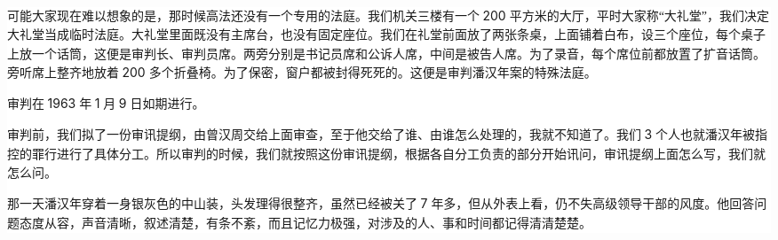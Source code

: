   </span>
  <o:p>
  </o:p>
 </p>
 <p class="MsoNormal">
  <span lang="ZH-CN" style='font-family:宋体;mso-ascii-font-family:
"Times New Roman"'>
   可能大家现在难以想象的是，那时候高法还没有一个专用的法庭。我们机关三楼有一个
  </span>
  200
  <span lang="ZH-CN" style='font-family:宋体;mso-ascii-font-family:"Times New Roman"'>
   平方米的大厅，平时大家称“大礼堂”，我们决定大礼堂当成临时法庭。大礼堂里面既没有主席台，也没有固定座位。我们在礼堂前面放了两张条桌，上面铺着白布，设三个座位，每个桌子上放一个话筒，这便是审判长、审判员席。两旁分别是书记员席和公诉人席，中间是被告人席。为了录音，每个席位前都放置了扩音话筒。旁听席上整齐地放着
  </span>
  200
  <span lang="ZH-CN" style='font-family:宋体;mso-ascii-font-family:"Times New Roman"'>
   多个折叠椅。为了保密，窗户都被封得死死的。这便是审判潘汉年案的特殊法庭。
  </span>
  <o:p>
  </o:p>
 </p>
 <p class="MsoNormal">
  <span lang="ZH-CN" style='font-family:宋体;mso-ascii-font-family:
"Times New Roman"'>
   审判在
  </span>
  1963
  <span lang="ZH-CN" style='font-family:宋体;
mso-ascii-font-family:"Times New Roman"'>
   年
  </span>
  1
  <span lang="ZH-CN" style='font-family:宋体;mso-ascii-font-family:"Times New Roman"'>
   月
  </span>
  9
  <span lang="ZH-CN" style='font-family:宋体;mso-ascii-font-family:"Times New Roman"'>
   日如期进行。
  </span>
  <o:p>
  </o:p>
 </p>
 <p class="MsoNormal">
  <span lang="ZH-CN" style='font-family:宋体;mso-ascii-font-family:
"Times New Roman"'>
   审判前，我们拟了一份审讯提纲，由曾汉周交给上面审查，至于他交给了谁、由谁怎么处理的，我就不知道了。我们
  </span>
  3
  <span lang="ZH-CN" style='font-family:宋体;mso-ascii-font-family:"Times New Roman"'>
   个人也就潘汉年被指控的罪行进行了具体分工。所以审判的时候，我们就按照这份审讯提纲，根据各自分工负责的部分开始讯问，审讯提纲上面怎么写，我们就怎么问。
  </span>
  <o:p>
  </o:p>
 </p>
 <p class="MsoNormal">
  <span lang="ZH-CN" style='font-family:宋体;mso-ascii-font-family:
"Times New Roman"'>
   那一天潘汉年穿着一身银灰色的中山装，头发理得很整齐，虽然已经被关了
  </span>
  7
  <span lang="ZH-CN" style='font-family:宋体;mso-ascii-font-family:"Times New Roman"'>
   年多，但从外表上看，仍不失高级领导干部的风度。他回答问题态度从容，声音清晰，叙述清楚，有条不紊，而且记忆力极强，对涉及的人、事和时间都记得清清楚楚。
  </span>
  <o:p>